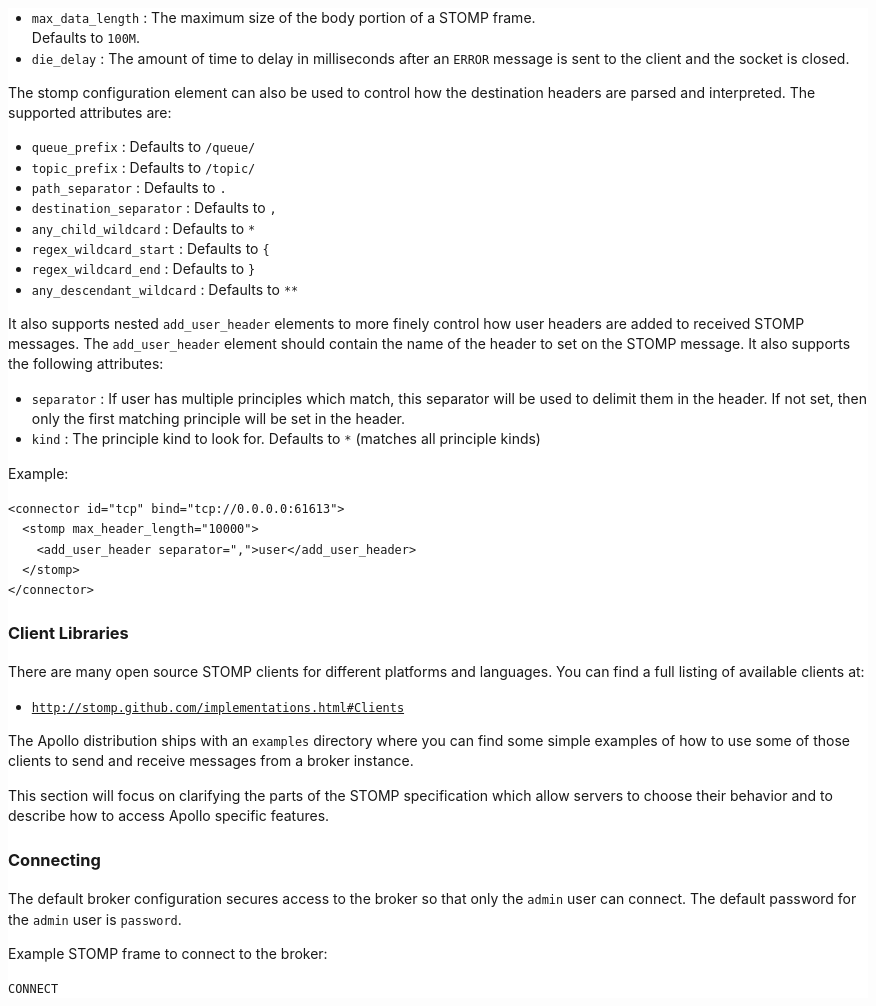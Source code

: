 *   `max_data_length` : The maximum size of the body portion of a STOMP frame.  
    Defaults to `100M`.
*   `die_delay` : The amount of time to delay in milliseconds after an `ERROR` message is sent to the client and the socket is closed.

The stomp configuration element can also be used to control how the destination headers are parsed and interpreted. The supported attributes are:

*   `queue_prefix` : Defaults to `/queue/`
*   `topic_prefix` : Defaults to `/topic/`
*   `path_separator` : Defaults to `.`
*   `destination_separator` : Defaults to `,`
*   `any_child_wildcard` : Defaults to `*`
*   `regex_wildcard_start` : Defaults to `{`
*   `regex_wildcard_end` : Defaults to `}`
*   `any_descendant_wildcard` : Defaults to `**`

It also supports nested `add_user_header` elements to more finely control how user headers are added to received STOMP messages. The `add_user_header` element should contain the name of the header to set on the STOMP message. It also supports the following attributes:

*   `separator` : If user has multiple principles which match, this separator will be used to delimit them in the header. If not set, then only the first matching principle will be set in the header.
*   `kind` : The principle kind to look for. Defaults to `*` (matches all principle kinds)

Example:

    
    <connector id="tcp" bind="tcp://0.0.0.0:61613">
      <stomp max_header_length="10000">
        <add_user_header separator=",">user</add_user_header>
      </stomp>
    </connector>
    

### Client Libraries

There are many open source STOMP clients for different platforms and languages. You can find a full listing of available clients at:

*   [`http://stomp.github.com/implementations.html#Clients`](http://stomp.github.com/implementations.html#Clients)

The Apollo distribution ships with an `examples` directory where you can find some simple examples of how to use some of those clients to send and receive messages from a broker instance.

This section will focus on clarifying the parts of the STOMP specification which allow servers to choose their behavior and to describe how to access Apollo specific features.

### Connecting

The default broker configuration secures access to the broker so that only the `admin` user can connect. The default password for the `admin` user is `password`.

Example STOMP frame to connect to the broker:

    CONNECT
    